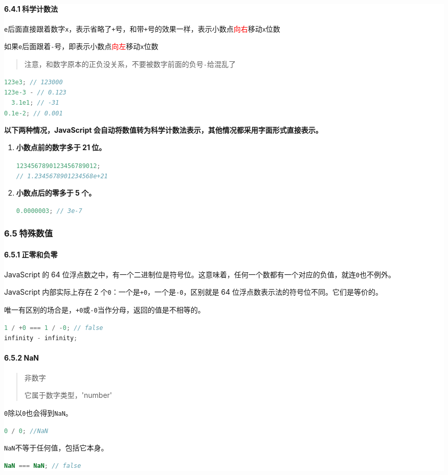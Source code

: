 #### 6.4.1 科学计数法

`e`后面直接跟着数字`x`，表示省略了`+`号，和带`+`号的效果一样，表示小数点<font color="red">向右</font>移动`x`位数

如果`e`后面跟着`-`号，即表示小数点<font color="red">向左</font>移动`x`位数

> 注意，和数字原本的正负没关系，不要被数字前面的负号`-`给混乱了

```js
123e3; // 123000
123e-3 - // 0.123
  3.1e1; // -31
0.1e-2; // 0.001
```

**以下两种情况，JavaScript 会自动将数值转为科学计数法表示，其他情况都采用字面形式直接表示。**

1. **小数点前的数字多于 21 位。**

   ```js
   1234567890123456789012;
   // 1.2345678901234568e+21
   ```

2. **小数点后的零多于 5 个。**

   ```js
   0.0000003; // 3e-7
   ```

### 6.5 特殊数值

#### 6.5.1 正零和负零

JavaScript 的 64 位浮点数之中，有一个二进制位是符号位。这意味着，任何一个数都有一个对应的负值，就连`0`也不例外。

JavaScript 内部实际上存在 2 个`0`：一个是`+0`，一个是`-0`，区别就是 64 位浮点数表示法的符号位不同。它们是等价的。

唯一有区别的场合是，`+0`或`-0`当作分母，返回的值是不相等的。

```js
1 / +0 === 1 / -0; // false
infinity - infinity;
```

#### 6.5.2 NaN

> 非数字
>
> 它属于数字类型，'number'

`0`除以`0`也会得到`NaN`。

```js
0 / 0; //NaN
```

`NaN`不等于任何值，包括它本身。

```js
NaN === NaN; // false
```
